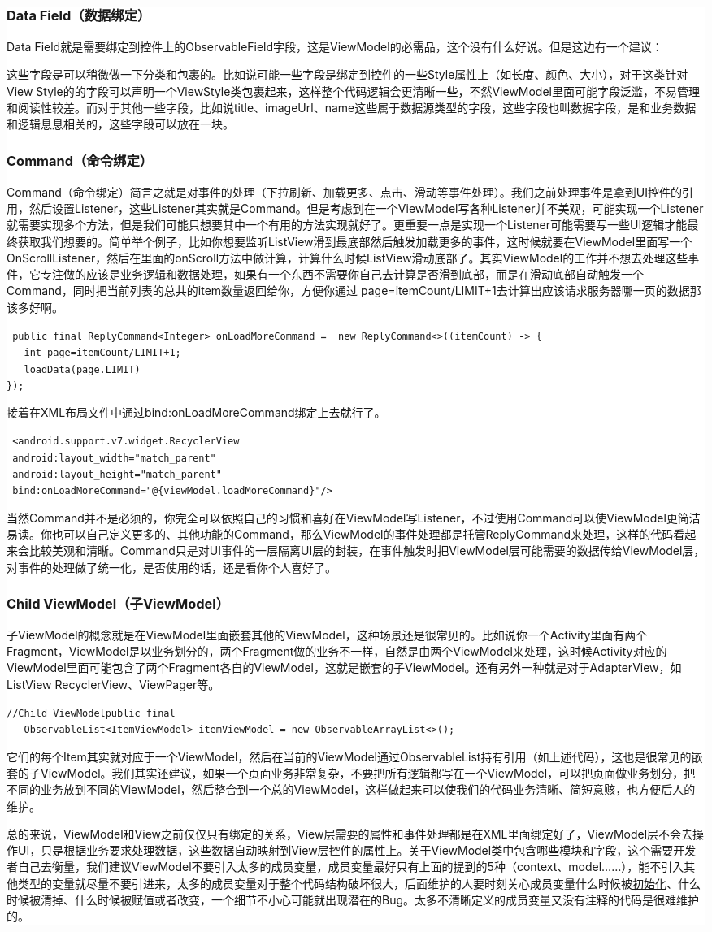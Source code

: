 ### Data Field（数据绑定）

Data Field就是需要绑定到控件上的ObservableField字段，这是ViewModel的必需品，这个没有什么好说。但是这边有一个建议：

这些字段是可以稍微做一下分类和包裹的。比如说可能一些字段是绑定到控件的一些Style属性上（如长度、颜色、大小），对于这类针对View Style的的字段可以声明一个ViewStyle类包裹起来，这样整个代码逻辑会更清晰一些，不然ViewModel里面可能字段泛滥，不易管理和阅读性较差。而对于其他一些字段，比如说title、imageUrl、name这些属于数据源类型的字段，这些字段也叫数据字段，是和业务数据和逻辑息息相关的，这些字段可以放在一块。

### Command（命令绑定）

Command（命令绑定）简言之就是对事件的处理（下拉刷新、加载更多、点击、滑动等事件处理）。我们之前处理事件是拿到UI控件的引用，然后设置Listener，这些Listener其实就是Command。但是考虑到在一个ViewModel写各种Listener并不美观，可能实现一个Listener就需要实现多个方法，但是我们可能只想要其中一个有用的方法实现就好了。更重要一点是实现一个Listener可能需要写一些UI逻辑才能最终获取我们想要的。简单举个例子，比如你想要监听ListView滑到最底部然后触发加载更多的事件，这时候就要在ViewModel里面写一个OnScrollListener，然后在里面的onScroll方法中做计算，计算什么时候ListView滑动底部了。其实ViewModel的工作并不想去处理这些事件，它专注做的应该是业务逻辑和数据处理，如果有一个东西不需要你自己去计算是否滑到底部，而是在滑动底部自动触发一个Command，同时把当前列表的总共的item数量返回给你，方便你通过 page=itemCount/LIMIT+1去计算出应该请求服务器哪一页的数据那该多好啊。

```text
 public final ReplyCommand<Integer> onLoadMoreCommand =  new ReplyCommand<>((itemCount) -> { 
   int page=itemCount/LIMIT+1; 
   loadData(page.LIMIT)
});
```

接着在XML布局文件中通过bind:onLoadMoreCommand绑定上去就行了。

```text
 <android.support.v7.widget.RecyclerView 
 android:layout_width="match_parent"  
 android:layout_height="match_parent"  
 bind:onLoadMoreCommand="@{viewModel.loadMoreCommand}"/>
```

当然Command并不是必须的，你完全可以依照自己的习惯和喜好在ViewModel写Listener，不过使用Command可以使ViewModel更简洁易读。你也可以自己定义更多的、其他功能的Command，那么ViewModel的事件处理都是托管ReplyCommand来处理，这样的代码看起来会比较美观和清晰。Command只是对UI事件的一层隔离UI层的封装，在事件触发时把ViewModel层可能需要的数据传给ViewModel层，对事件的处理做了统一化，是否使用的话，还是看你个人喜好了。

### Child ViewModel（子ViewModel）

子ViewModel的概念就是在ViewModel里面嵌套其他的ViewModel，这种场景还是很常见的。比如说你一个Activity里面有两个Fragment，ViewModel是以业务划分的，两个Fragment做的业务不一样，自然是由两个ViewModel来处理，这时候Activity对应的ViewModel里面可能包含了两个Fragment各自的ViewModel，这就是嵌套的子ViewModel。还有另外一种就是对于AdapterView，如ListView RecyclerView、ViewPager等。

```text
//Child ViewModelpublic final 
   ObservableList<ItemViewModel> itemViewModel = new ObservableArrayList<>();
```

它们的每个Item其实就对应于一个ViewModel，然后在当前的ViewModel通过ObservableList持有引用（如上述代码），这也是很常见的嵌套的子ViewModel。我们其实还建议，如果一个页面业务非常复杂，不要把所有逻辑都写在一个ViewModel，可以把页面做业务划分，把不同的业务放到不同的ViewModel，然后整合到一个总的ViewModel，这样做起来可以使我们的代码业务清晰、简短意赅，也方便后人的维护。

总的来说，ViewModel和View之前仅仅只有绑定的关系，View层需要的属性和事件处理都是在XML里面绑定好了，ViewModel层不会去操作UI，只是根据业务要求处理数据，这些数据自动映射到View层控件的属性上。关于ViewModel类中包含哪些模块和字段，这个需要开发者自己去衡量，我们建议ViewModel不要引入太多的成员变量，成员变量最好只有上面的提到的5种（context、model……），能不引入其他类型的变量就尽量不要引进来，太多的成员变量对于整个代码结构破坏很大，后面维护的人要时刻关心成员变量什么时候被[初始化](https://www.zhihu.com/search?q=%E5%88%9D%E5%A7%8B%E5%8C%96&search_source=Entity&hybrid_search_source=Entity&hybrid_search_extra=%7B%22sourceType%22%3A%22answer%22%2C%22sourceId%22%3A%222320732872%22%7D)、什么时候被清掉、什么时候被赋值或者改变，一个细节不小心可能就出现潜在的Bug。太多不清晰定义的成员变量又没有注释的代码是很难维护的。
